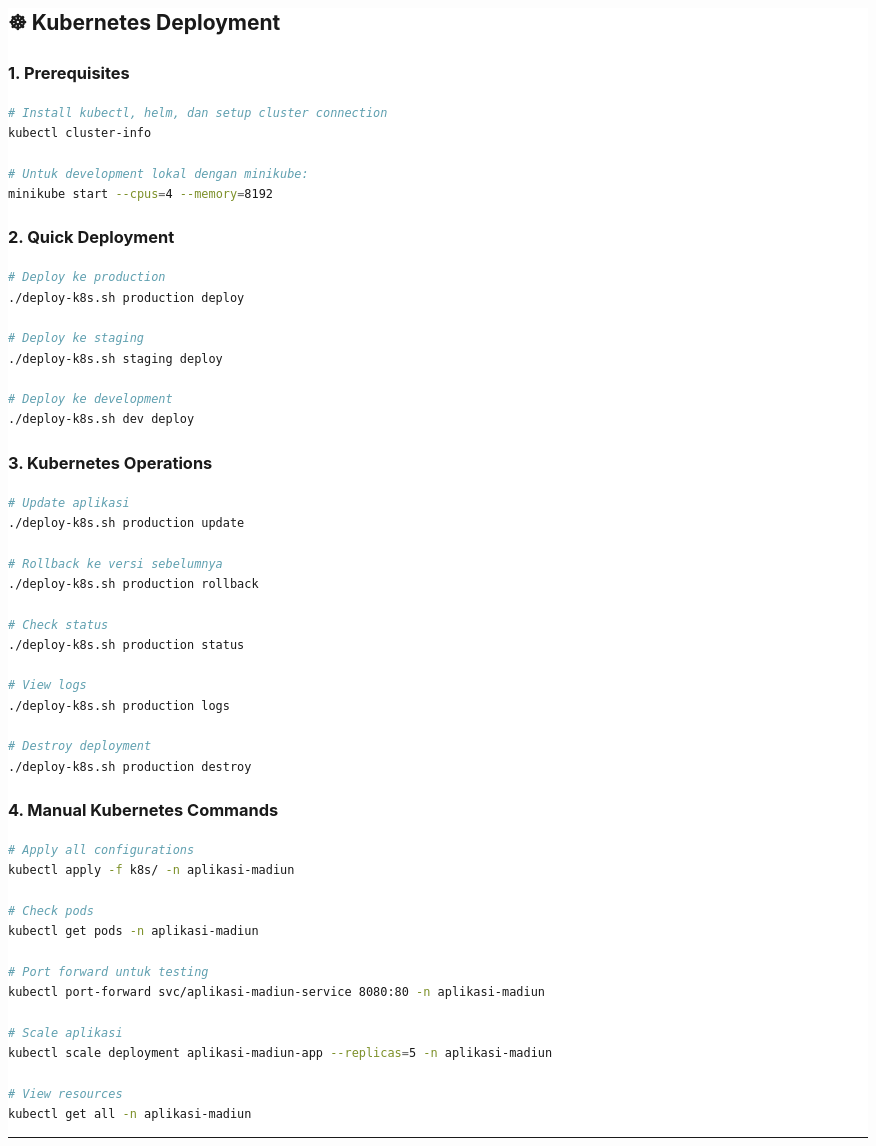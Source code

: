 
## ☸️ Kubernetes Deployment

### 1. Prerequisites
```bash
# Install kubectl, helm, dan setup cluster connection
kubectl cluster-info

# Untuk development lokal dengan minikube:
minikube start --cpus=4 --memory=8192
```

### 2. Quick Deployment
```bash
# Deploy ke production
./deploy-k8s.sh production deploy

# Deploy ke staging
./deploy-k8s.sh staging deploy

# Deploy ke development
./deploy-k8s.sh dev deploy
```

### 3. Kubernetes Operations
```bash
# Update aplikasi
./deploy-k8s.sh production update

# Rollback ke versi sebelumnya
./deploy-k8s.sh production rollback

# Check status
./deploy-k8s.sh production status

# View logs
./deploy-k8s.sh production logs

# Destroy deployment
./deploy-k8s.sh production destroy
```

### 4. Manual Kubernetes Commands
```bash
# Apply all configurations
kubectl apply -f k8s/ -n aplikasi-madiun

# Check pods
kubectl get pods -n aplikasi-madiun

# Port forward untuk testing
kubectl port-forward svc/aplikasi-madiun-service 8080:80 -n aplikasi-madiun

# Scale aplikasi
kubectl scale deployment aplikasi-madiun-app --replicas=5 -n aplikasi-madiun

# View resources
kubectl get all -n aplikasi-madiun
```

---